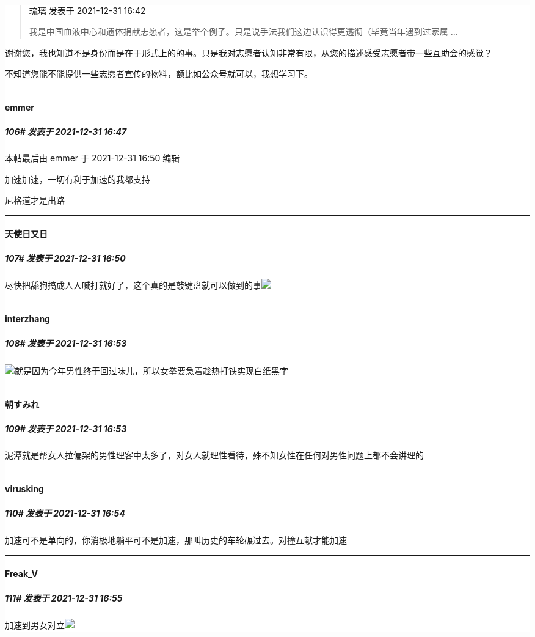 <blockquote><a href="httphttps://bbs.saraba1st.com/2b/forum.php?mod=redirect&amp;goto=findpost&amp;pid=54116093&amp;ptid=2045057" target="_blank">琉璃 发表于 2021-12-31 16:42</a>

我是中国血液中心和遗体捐献志愿者，这是举个例子。只是说手法我们这边认识得更透彻（毕竟当年遇到过家属 ...</blockquote>
谢谢您，我也知道不是身份而是在于形式上的的事。只是我对志愿者认知非常有限，从您的描述感受志愿者带一些互助会的感觉？

不知道您能不能提供一些志愿者宣传的物料，额比如公众号就可以，我想学习下。

*****

####  emmer  
##### 106#       发表于 2021-12-31 16:47

 本帖最后由 emmer 于 2021-12-31 16:50 编辑 

加速加速，一切有利于加速的我都支持

尼格道才是出路

*****

####  天使日又日  
##### 107#       发表于 2021-12-31 16:50

尽快把舔狗搞成人人喊打就好了，这个真的是敲键盘就可以做到的事<img src="https://static.saraba1st.com/image/smiley/face2017/001.png" referrerpolicy="no-referrer">

*****

####  interzhang  
##### 108#       发表于 2021-12-31 16:53

<img src="https://static.saraba1st.com/image/smiley/face2017/067.png" referrerpolicy="no-referrer">就是因为今年男性终于回过味儿，所以女拳要急着趁热打铁实现白纸黑字

*****

####  朝すみれ  
##### 109#       发表于 2021-12-31 16:53

泥潭就是帮女人拉偏架的男性理客中太多了，对女人就理性看待，殊不知女性在任何对男性问题上都不会讲理的

*****

####  virusking  
##### 110#       发表于 2021-12-31 16:54

加速可不是单向的，你消极地躺平可不是加速，那叫历史的车轮碾过去。对撞互献才能加速

*****

####  Freak_V  
##### 111#       发表于 2021-12-31 16:55

加速到男女对立<img src="https://static.saraba1st.com/image/smiley/face2017/009.gif" referrerpolicy="no-referrer">
